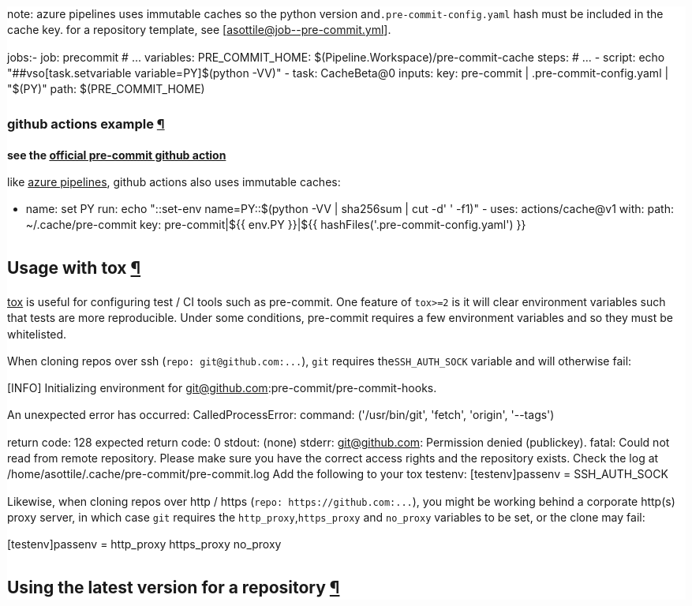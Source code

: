 note: azure pipelines uses immutable caches so the python version and`.pre-commit-config.yaml` hash must be included in the cache key. for a repository template, see [asottile@job--pre-commit.yml].

jobs:-  job:  precommit  # ...  variables:  PRE_COMMIT_HOME:  $(Pipeline.Workspace)/pre-commit-cache  steps:  # ...  -  script:  echo "##vso[task.setvariable variable=PY]$(python -VV)"  -  task:  CacheBeta@0  inputs:  key:  pre-commit | .pre-commit-config.yaml | "$(PY)"  path:  $(PRE_COMMIT_HOME)

###  github actions example [¶](https://pre-commit.com/#github-actions-example)

**see the [official pre-commit github action](https://github.com/pre-commit/action)**

like [azure pipelines](https://pre-commit.com/#azure-pipelines-example), github actions also uses immutable caches:

 - name:  set PY  run:  echo "::set-env name=PY::$(python -VV | sha256sum | cut -d' ' -f1)"  -  uses:  actions/cache@v1  with:  path:  ~/.cache/pre-commit  key:  pre-commit|${{ env.PY }}|${{ hashFiles('.pre-commit-config.yaml') }}

##  Usage with tox [¶](https://pre-commit.com/#usage-with-tox)

[tox](https://tox.readthedocs.io/) is useful for configuring test / CI tools such as pre-commit. One feature of `tox>=2` is it will clear environment variables such that tests are more reproducible. Under some conditions, pre-commit requires a few environment variables and so they must be whitelisted.

When cloning repos over ssh (`repo: git@github.com:...`), `git` requires the`SSH_AUTH_SOCK` variable and will otherwise fail:

[INFO] Initializing environment for git@github.com:pre-commit/pre-commit-hooks.

An unexpected error has occurred: CalledProcessError: command: ('/usr/bin/git', 'fetch', 'origin', '--tags')

return code: 128
expected return code: 0
stdout: (none)
stderr:
git@github.com: Permission denied (publickey).
fatal: Could not read from remote repository.
Please make sure you have the correct access rights
and the repository exists.
Check the log at /home/asottile/.cache/pre-commit/pre-commit.log
Add the following to your tox testenv:
[testenv]passenv  =  SSH_AUTH_SOCK

Likewise, when cloning repos over http / https (`repo: https://github.com:...`), you might be working behind a corporate http(s) proxy server, in which case `git` requires the `http_proxy`,`https_proxy` and `no_proxy` variables to be set, or the clone may fail:

[testenv]passenv  =  http_proxy https_proxy no_proxy

##  Using the latest version for a repository [¶](https://pre-commit.com/#using-the-latest-version-for-a-repository)
